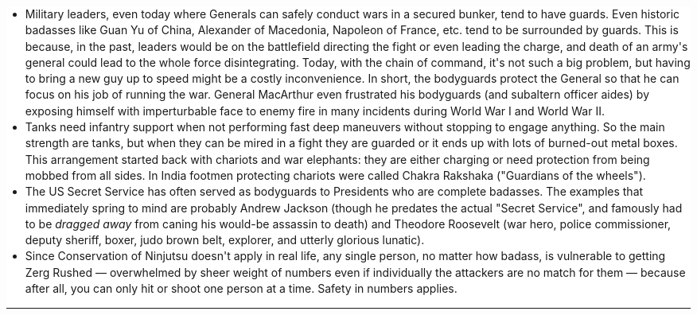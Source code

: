 -   Military leaders, even today where Generals can safely conduct wars in a secured bunker, tend to have guards. Even historic badasses like Guan Yu of China, Alexander of Macedonia, Napoleon of France, etc. tend to be surrounded by guards. This is because, in the past, leaders would be on the battlefield directing the fight or even leading the charge, and death of an army's general could lead to the whole force disintegrating. Today, with the chain of command, it's not such a big problem, but having to bring a new guy up to speed might be a costly inconvenience. In short, the bodyguards protect the General so that he can focus on his job of running the war. General MacArthur even frustrated his bodyguards (and subaltern officer aides) by exposing himself with imperturbable face to enemy fire in many incidents during World War I and World War II.
-   Tanks need infantry support when not performing fast deep maneuvers without stopping to engage anything. So the main strength are tanks, but when they can be mired in a fight they are guarded or it ends up with lots of burned-out metal boxes. This arrangement started back with chariots and war elephants: they are either charging or need protection from being mobbed from all sides. In India footmen protecting chariots were called Chakra Rakshaka ("Guardians of the wheels").
-   The US Secret Service has often served as bodyguards to Presidents who are complete badasses. The examples that immediately spring to mind are probably Andrew Jackson (though he predates the actual "Secret Service", and famously had to be _dragged away_ from caning his would-be assassin to death) and Theodore Roosevelt (war hero, police commissioner, deputy sheriff, boxer, judo brown belt, explorer, and utterly glorious lunatic).
-   Since Conservation of Ninjutsu doesn't apply in real life, any single person, no matter how badass, is vulnerable to getting Zerg Rushed — overwhelmed by sheer weight of numbers even if individually the attackers are no match for them — because after all, you can only hit or shoot one person at a time. Safety in numbers applies.

___